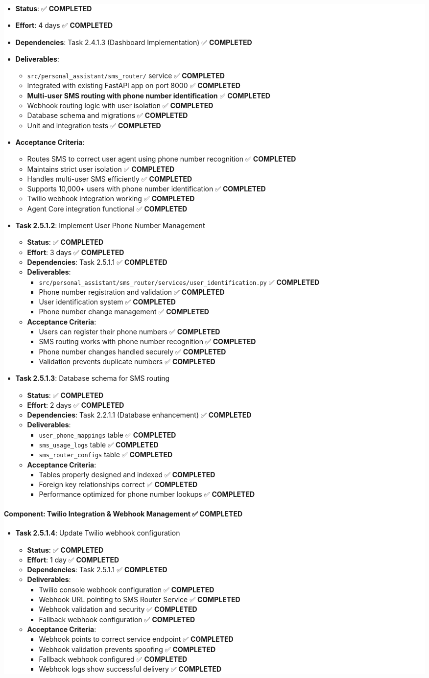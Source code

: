   - **Status**: ✅ **COMPLETED**
  - **Effort**: 4 days ✅ **COMPLETED**
  - **Dependencies**: Task 2.4.1.3 (Dashboard Implementation) ✅ **COMPLETED**
  - **Deliverables**:
    - `src/personal_assistant/sms_router/` service ✅ **COMPLETED**
    - Integrated with existing FastAPI app on port 8000 ✅ **COMPLETED**
    - **Multi-user SMS routing with phone number identification** ✅ **COMPLETED**
    - Webhook routing logic with user isolation ✅ **COMPLETED**
    - Database schema and migrations ✅ **COMPLETED**
    - Unit and integration tests ✅ **COMPLETED**
  - **Acceptance Criteria**:
    - Routes SMS to correct user agent using phone number recognition ✅ **COMPLETED**
    - Maintains strict user isolation ✅ **COMPLETED**
    - Handles multi-user SMS efficiently ✅ **COMPLETED**
    - Supports 10,000+ users with phone number identification ✅ **COMPLETED**
    - Twilio webhook integration working ✅ **COMPLETED**
    - Agent Core integration functional ✅ **COMPLETED**

- **Task 2.5.1.2**: Implement User Phone Number Management

  - **Status**: ✅ **COMPLETED**
  - **Effort**: 3 days ✅ **COMPLETED**
  - **Dependencies**: Task 2.5.1.1 ✅ **COMPLETED**
  - **Deliverables**:
    - `src/personal_assistant/sms_router/services/user_identification.py` ✅ **COMPLETED**
    - Phone number registration and validation ✅ **COMPLETED**
    - User identification system ✅ **COMPLETED**
    - Phone number change management ✅ **COMPLETED**
  - **Acceptance Criteria**:
    - Users can register their phone numbers ✅ **COMPLETED**
    - SMS routing works with phone number recognition ✅ **COMPLETED**
    - Phone number changes handled securely ✅ **COMPLETED**
    - Validation prevents duplicate numbers ✅ **COMPLETED**

- **Task 2.5.1.3**: Database schema for SMS routing
  - **Status**: ✅ **COMPLETED**
  - **Effort**: 2 days ✅ **COMPLETED**
  - **Dependencies**: Task 2.2.1.1 (Database enhancement) ✅ **COMPLETED**
  - **Deliverables**:
    - `user_phone_mappings` table ✅ **COMPLETED**
    - `sms_usage_logs` table ✅ **COMPLETED**
    - `sms_router_configs` table ✅ **COMPLETED**
  - **Acceptance Criteria**:
    - Tables properly designed and indexed ✅ **COMPLETED**
    - Foreign key relationships correct ✅ **COMPLETED**
    - Performance optimized for phone number lookups ✅ **COMPLETED**

#### **Component: Twilio Integration & Webhook Management** ✅ **COMPLETED**

- **Task 2.5.1.4**: Update Twilio webhook configuration

  - **Status**: ✅ **COMPLETED**
  - **Effort**: 1 day ✅ **COMPLETED**
  - **Dependencies**: Task 2.5.1.1 ✅ **COMPLETED**
  - **Deliverables**:
    - Twilio console webhook configuration ✅ **COMPLETED**
    - Webhook URL pointing to SMS Router Service ✅ **COMPLETED**
    - Webhook validation and security ✅ **COMPLETED**
    - Fallback webhook configuration ✅ **COMPLETED**
  - **Acceptance Criteria**:
    - Webhook points to correct service endpoint ✅ **COMPLETED**
    - Webhook validation prevents spoofing ✅ **COMPLETED**
    - Fallback webhook configured ✅ **COMPLETED**
    - Webhook logs show successful delivery ✅ **COMPLETED**
